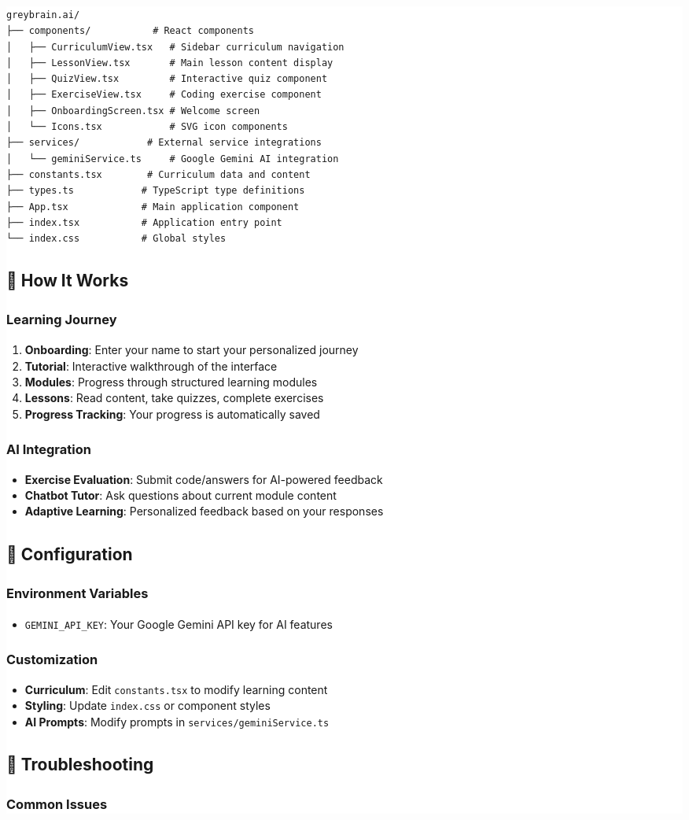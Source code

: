 ```
greybrain.ai/
├── components/           # React components
│   ├── CurriculumView.tsx   # Sidebar curriculum navigation
│   ├── LessonView.tsx       # Main lesson content display
│   ├── QuizView.tsx         # Interactive quiz component
│   ├── ExerciseView.tsx     # Coding exercise component
│   ├── OnboardingScreen.tsx # Welcome screen
│   └── Icons.tsx            # SVG icon components
├── services/            # External service integrations
│   └── geminiService.ts     # Google Gemini AI integration
├── constants.tsx        # Curriculum data and content
├── types.ts            # TypeScript type definitions
├── App.tsx             # Main application component
├── index.tsx           # Application entry point
└── index.css           # Global styles
```

## 🧠 How It Works

### Learning Journey

1. **Onboarding**: Enter your name to start your personalized journey
2. **Tutorial**: Interactive walkthrough of the interface
3. **Modules**: Progress through structured learning modules
4. **Lessons**: Read content, take quizzes, complete exercises
5. **Progress Tracking**: Your progress is automatically saved

### AI Integration

- **Exercise Evaluation**: Submit code/answers for AI-powered feedback
- **Chatbot Tutor**: Ask questions about current module content
- **Adaptive Learning**: Personalized feedback based on your responses

## 🔧 Configuration

### Environment Variables

- `GEMINI_API_KEY`: Your Google Gemini API key for AI features

### Customization

- **Curriculum**: Edit `constants.tsx` to modify learning content
- **Styling**: Update `index.css` or component styles
- **AI Prompts**: Modify prompts in `services/geminiService.ts`

## 🚨 Troubleshooting

### Common Issues
